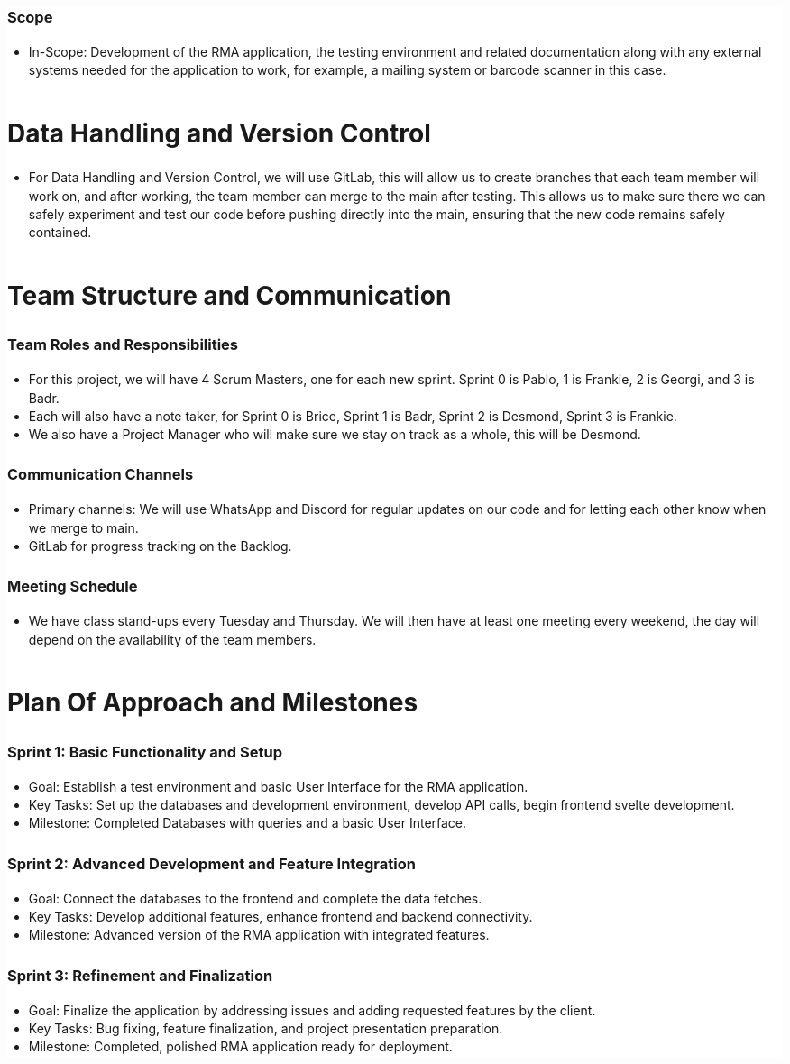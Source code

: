 ### Scope
- In-Scope: Development of the RMA application, the testing environment and related documentation along with any external systems needed for the application to work, for example, 
a mailing system or barcode scanner in this case.

# Data Handling and Version Control

- For Data Handling and Version Control, we will use GitLab, this will allow us to create branches that each team member will work on, and after working, the team member can merge 
to the main after testing. This allows us to make sure there we can safely experiment and test our code before pushing directly into the main, ensuring that the new code remains safely contained.

# Team Structure and Communication

### Team Roles and Responsibilities
- For this project, we will have 4 Scrum Masters, one for each new sprint. Sprint 0 is Pablo, 1 is Frankie, 2 is Georgi, and 3 is Badr. 
- Each will also have a note taker, for Sprint 0 is Brice, Sprint 1 is Badr, Sprint 2 is Desmond, Sprint 3 is Frankie.
- We also have a Project Manager who will make sure we stay on track as a whole, this will be Desmond.

### Communication Channels
- Primary channels: We will use WhatsApp and Discord for regular updates on our code and for letting each other know when we merge to main.
- GitLab for progress tracking on the Backlog.

### Meeting Schedule
- We have class stand-ups every Tuesday and Thursday. We will then have at least one meeting every weekend, the day will depend on the availability of the team members.

# Plan Of Approach and Milestones

### Sprint 1: Basic Functionality and Setup
- Goal: Establish a test environment and basic User Interface for the RMA application.
- Key Tasks: Set up the databases and development environment, develop API calls, begin frontend svelte development.
- Milestone: Completed Databases with queries and a basic User Interface.

### Sprint 2: Advanced Development and Feature Integration
- Goal: Connect the databases to the frontend and complete the data fetches.
- Key Tasks: Develop additional features, enhance frontend and backend connectivity.
- Milestone: Advanced version of the RMA application with integrated features.

### Sprint 3: Refinement and Finalization
- Goal: Finalize the application by addressing issues and adding requested features by the client.
- Key Tasks: Bug fixing, feature finalization, and project presentation preparation.
- Milestone: Completed, polished RMA application ready for deployment.
